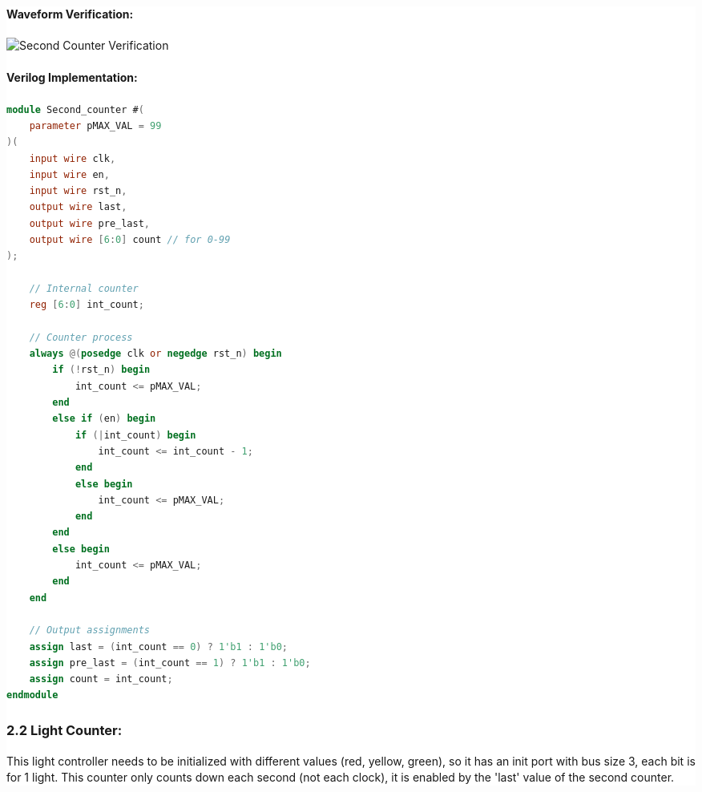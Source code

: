 #### Waveform Verification:

![Second Counter Verification](TrafficLight/second_counter_verification.png)

#### Verilog Implementation:

```verilog
module Second_counter #(
    parameter pMAX_VAL = 99
)(
    input wire clk,
    input wire en,
    input wire rst_n,
    output wire last,
    output wire pre_last,
    output wire [6:0] count // for 0-99
);
    
    // Internal counter
    reg [6:0] int_count;
    
    // Counter process
    always @(posedge clk or negedge rst_n) begin
        if (!rst_n) begin
            int_count <= pMAX_VAL;
        end
        else if (en) begin
            if (|int_count) begin
                int_count <= int_count - 1;
            end
            else begin
                int_count <= pMAX_VAL;
            end
        end
        else begin
            int_count <= pMAX_VAL;
        end
    end
    
    // Output assignments
    assign last = (int_count == 0) ? 1'b1 : 1'b0;
    assign pre_last = (int_count == 1) ? 1'b1 : 1'b0;
    assign count = int_count;
endmodule
```

### 2.2 Light Counter:

This light controller needs to be initialized with different values (red, yellow, green), so it has an init port with bus size 3, each bit is for 1 light. This counter only counts down each second (not each clock), it is enabled by the 'last' value of the second counter.
